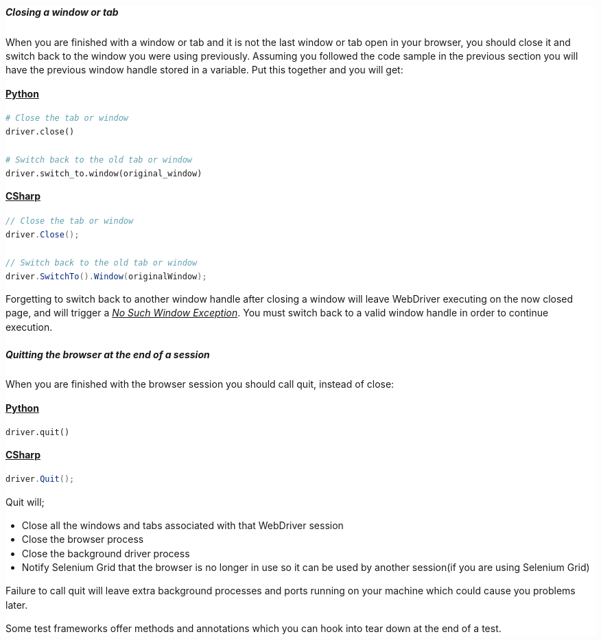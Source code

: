 ##### Closing a window or tab

When you are finished with a window or tab and it is not the last window or tab open in your browser, you should close it and switch back to the window you were using previously. Assuming you followed the code sample in the previous section you will have the previous window handle stored in a variable. Put this together and you will get:

**<u>Python</u>**

```python
# Close the tab or window
driver.close()

# Switch back to the old tab or window
driver.switch_to.window(original_window)
```

**<u>CSharp</u>**

```c#
// Close the tab or window
driver.Close();

// Switch back to the old tab or window
driver.SwitchTo().Window(originalWindow);
```

Forgetting to switch back to another window handle after closing a window will leave WebDriver executing on the now closed page, and will trigger a *<u>No Such Window Exception</u>*. You must switch back to a valid window handle in order to continue execution.

##### Quitting the browser at the end of a session

When you are finished with the browser session you should call quit, instead of close:

**<u>Python</u>**

```python
driver.quit()
```

**<u>CSharp</u>**

```c#
driver.Quit();
```

Quit will;

* Close all the windows and tabs associated with that WebDriver session
* Close the browser process
* Close the background driver process
* Notify Selenium Grid that the browser is no longer in use so it can be used by another session(if you are using Selenium Grid)

Failure to call quit will leave extra background processes and ports running on your machine which could cause you problems later.

Some test frameworks offer methods and annotations which you can hook into tear down at the end of a test.
